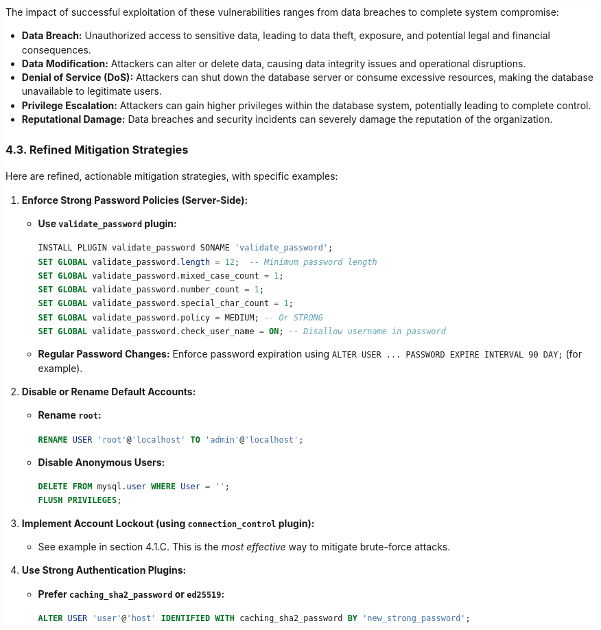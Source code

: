 The impact of successful exploitation of these vulnerabilities ranges from data breaches to complete system compromise:

*   **Data Breach:**  Unauthorized access to sensitive data, leading to data theft, exposure, and potential legal and financial consequences.
*   **Data Modification:**  Attackers can alter or delete data, causing data integrity issues and operational disruptions.
*   **Denial of Service (DoS):**  Attackers can shut down the database server or consume excessive resources, making the database unavailable to legitimate users.
*   **Privilege Escalation:**  Attackers can gain higher privileges within the database system, potentially leading to complete control.
*   **Reputational Damage:**  Data breaches and security incidents can severely damage the reputation of the organization.

### 4.3.  Refined Mitigation Strategies

Here are refined, actionable mitigation strategies, with specific examples:

1.  **Enforce Strong Password Policies (Server-Side):**

    *   **Use `validate_password` plugin:**
        ```sql
        INSTALL PLUGIN validate_password SONAME 'validate_password';
        SET GLOBAL validate_password.length = 12;  -- Minimum password length
        SET GLOBAL validate_password.mixed_case_count = 1;
        SET GLOBAL validate_password.number_count = 1;
        SET GLOBAL validate_password.special_char_count = 1;
        SET GLOBAL validate_password.policy = MEDIUM; -- Or STRONG
        SET GLOBAL validate_password.check_user_name = ON; -- Disallow username in password
        ```
    *   **Regular Password Changes:**  Enforce password expiration using `ALTER USER ... PASSWORD EXPIRE INTERVAL 90 DAY;` (for example).

2.  **Disable or Rename Default Accounts:**

    *   **Rename `root`:**
        ```sql
        RENAME USER 'root'@'localhost' TO 'admin'@'localhost';
        ```
    *   **Disable Anonymous Users:**
        ```sql
        DELETE FROM mysql.user WHERE User = '';
        FLUSH PRIVILEGES;
        ```

3.  **Implement Account Lockout (using `connection_control` plugin):**

    *   See example in section 4.1.C.  This is the *most effective* way to mitigate brute-force attacks.

4.  **Use Strong Authentication Plugins:**

    *   **Prefer `caching_sha2_password` or `ed25519`:**
        ```sql
        ALTER USER 'user'@'host' IDENTIFIED WITH caching_sha2_password BY 'new_strong_password';
        ```
